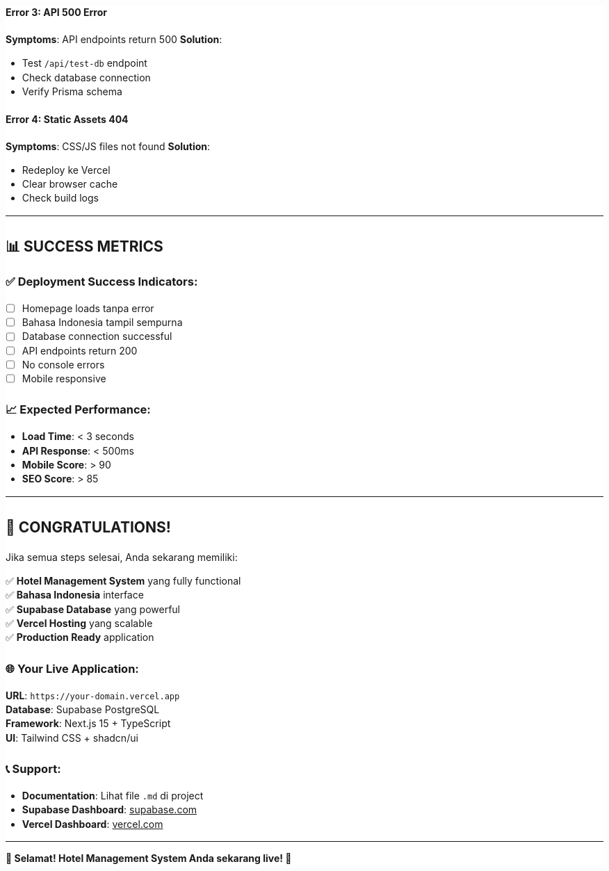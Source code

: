 #### **Error 3: API 500 Error**
**Symptoms**: API endpoints return 500
**Solution**:
- Test `/api/test-db` endpoint
- Check database connection
- Verify Prisma schema

#### **Error 4: Static Assets 404**
**Symptoms**: CSS/JS files not found
**Solution**:
- Redeploy ke Vercel
- Clear browser cache
- Check build logs

---

## 📊 **SUCCESS METRICS**

### ✅ Deployment Success Indicators:
- [ ] Homepage loads tanpa error
- [ ] Bahasa Indonesia tampil sempurna
- [ ] Database connection successful
- [ ] API endpoints return 200
- [ ] No console errors
- [ ] Mobile responsive

### 📈 Expected Performance:
- **Load Time**: < 3 seconds
- **API Response**: < 500ms
- **Mobile Score**: > 90
- **SEO Score**: > 85

---

## 🎉 **CONGRATULATIONS!**

Jika semua steps selesai, Anda sekarang memiliki:

✅ **Hotel Management System** yang fully functional  
✅ **Bahasa Indonesia** interface  
✅ **Supabase Database** yang powerful  
✅ **Vercel Hosting** yang scalable  
✅ **Production Ready** application  

### 🌐 Your Live Application:
**URL**: `https://your-domain.vercel.app`  
**Database**: Supabase PostgreSQL  
**Framework**: Next.js 15 + TypeScript  
**UI**: Tailwind CSS + shadcn/ui  

### 📞 Support:
- **Documentation**: Lihat file `.md` di project
- **Supabase Dashboard**: [supabase.com](https://supabase.com)
- **Vercel Dashboard**: [vercel.com](https://vercel.com)

---

**🏨 Selamat! Hotel Management System Anda sekarang live! 🎉**